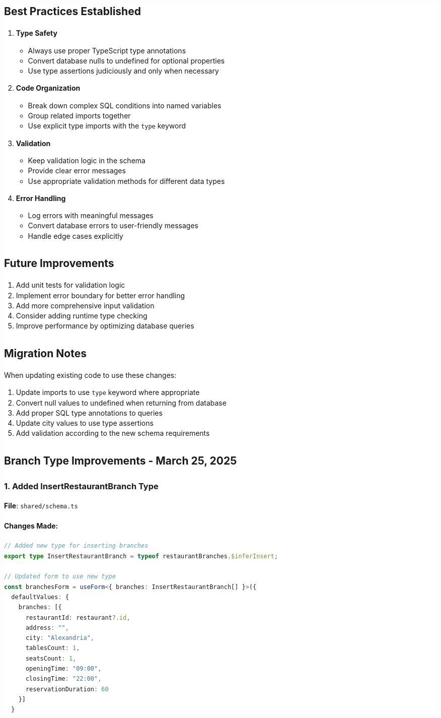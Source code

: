 ## Best Practices Established

1. **Type Safety**
   - Always use proper TypeScript type annotations
   - Convert database nulls to undefined for optional properties
   - Use type assertions judiciously and only when necessary

2. **Code Organization**
   - Break down complex SQL conditions into named variables
   - Group related imports together
   - Use explicit type imports with the `type` keyword

3. **Validation**
   - Keep validation logic in the schema
   - Provide clear error messages
   - Use appropriate validation methods for different data types

4. **Error Handling**
   - Log errors with meaningful messages
   - Convert database errors to user-friendly messages
   - Handle edge cases explicitly

## Future Improvements

1. Add unit tests for validation logic
2. Implement error boundary for better error handling
3. Add more comprehensive input validation
4. Consider adding runtime type checking
5. Improve performance by optimizing database queries

## Migration Notes

When updating existing code to use these changes:

1. Update imports to use `type` keyword where appropriate
2. Convert null values to undefined when returning from database
3. Add proper SQL type annotations to queries
4. Update city values to use type assertions
5. Add validation according to the new schema requirements

## Branch Type Improvements - March 25, 2025

### 1. Added InsertRestaurantBranch Type
**File**: `shared/schema.ts`

#### Changes Made:
```typescript
// Added new type for inserting branches
export type InsertRestaurantBranch = typeof restaurantBranches.$inferInsert;

// Updated form to use new type
const branchesForm = useForm<{ branches: InsertRestaurantBranch[] }>({
  defaultValues: {
    branches: [{
      restaurantId: restaurant?.id,
      address: "",
      city: "Alexandria",
      tablesCount: 1,
      seatsCount: 1,
      openingTime: "09:00",
      closingTime: "22:00",
      reservationDuration: 60
    }]
  }
```